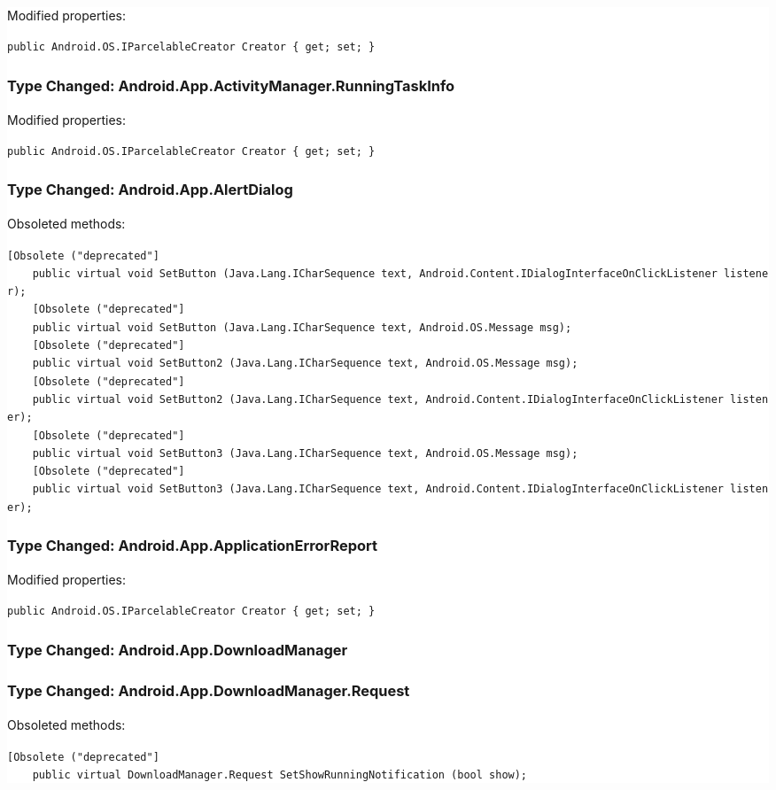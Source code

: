 Modified properties:

```
public Android.OS.IParcelableCreator Creator { get; set; }
```

### Type Changed: Android.App.ActivityManager.RunningTaskInfo

Modified properties:

```
public Android.OS.IParcelableCreator Creator { get; set; }
```

### Type Changed: Android.App.AlertDialog

Obsoleted methods:

```
[Obsolete ("deprecated"]
	public virtual void SetButton (Java.Lang.ICharSequence text, Android.Content.IDialogInterfaceOnClickListener listener);
	[Obsolete ("deprecated"]
	public virtual void SetButton (Java.Lang.ICharSequence text, Android.OS.Message msg);
	[Obsolete ("deprecated"]
	public virtual void SetButton2 (Java.Lang.ICharSequence text, Android.OS.Message msg);
	[Obsolete ("deprecated"]
	public virtual void SetButton2 (Java.Lang.ICharSequence text, Android.Content.IDialogInterfaceOnClickListener listener);
	[Obsolete ("deprecated"]
	public virtual void SetButton3 (Java.Lang.ICharSequence text, Android.OS.Message msg);
	[Obsolete ("deprecated"]
	public virtual void SetButton3 (Java.Lang.ICharSequence text, Android.Content.IDialogInterfaceOnClickListener listener);
```

### Type Changed: Android.App.ApplicationErrorReport

Modified properties:

```
public Android.OS.IParcelableCreator Creator { get; set; }
```

### Type Changed: Android.App.DownloadManager

### Type Changed: Android.App.DownloadManager.Request

Obsoleted methods:

```
[Obsolete ("deprecated"]
	public virtual DownloadManager.Request SetShowRunningNotification (bool show);
```
